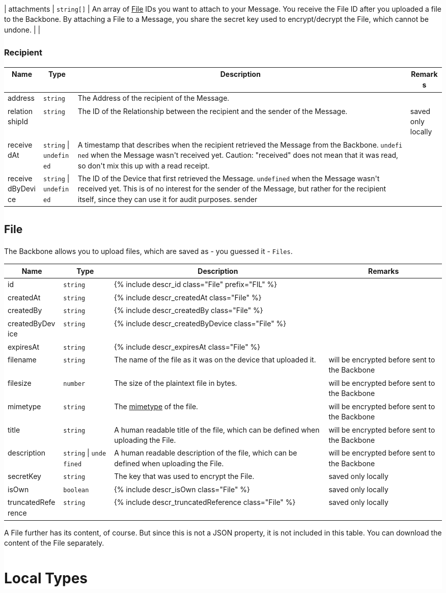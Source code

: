 | attachments     | `string[]`                    | An array of [File](#file) IDs you want to attach to your Message. You receive the File ID after you uploaded a file to the Backbone. By attaching a File to a Message, you share the secret key used to encrypt/decrypt the File, which cannot be undone. |                                               |

### Recipient

| Name             | Type                    | Description                                                                                                                                                                                                                                          | Remarks            |
| ---------------- | ----------------------- | ---------------------------------------------------------------------------------------------------------------------------------------------------------------------------------------------------------------------------------------------------- | ------------------ |
| address          | `string`                | The Address of the recipient of the Message.                                                                                                                                                                                                         |                    |
| relationshipId   | `string`                | The ID of the Relationship between the recipient and the sender of the Message.                                                                                                                                                                      | saved only locally |
| receivedAt       | `string` \| `undefined` | A timestamp that describes when the recipient retrieved the Message from the Backbone. `undefined` when the Message wasn't received yet. Caution: "received" does not mean that it was read, so don't mix this up with a read receipt.               |                    |
| receivedByDevice | `string` \| `undefined` | The ID of the Device that first retrieved the Message. `undefined` when the Message wasn't received yet. This is of no interest for the sender of the Message, but rather for the recipient itself, since they can use it for audit purposes. sender |                    |

## File

The Backbone allows you to upload files, which are saved as - you guessed it - `Files`.

| Name               | Type                    | Description                                                                                                           | Remarks                                       |
| ------------------ | ----------------------- | --------------------------------------------------------------------------------------------------------------------- | --------------------------------------------- |
| id                 | `string`                | {% include descr_id class="File" prefix="FIL" %}                                                                      |                                               |
| createdAt          | `string`                | {% include descr_createdAt class="File" %}                                                                            |                                               |
| createdBy          | `string`                | {% include descr_createdBy class="File" %}                                                                            |                                               |
| createdByDevice    | `string`                | {% include descr_createdByDevice class="File" %}                                                                      |                                               |
| expiresAt          | `string`                | {% include descr_expiresAt class="File" %}                                                                            |                                               |
| filename           | `string`                | The name of the file as it was on the device that uploaded it.                                                        | will be encrypted before sent to the Backbone |
| filesize           | `number`                | The size of the plaintext file in bytes.                                                                              | will be encrypted before sent to the Backbone |
| mimetype           | `string`                | The [mimetype](https://developer.mozilla.org/en-US/docs/Web/HTTP/Basics_of_HTTP/MIME_types/Common_types) of the file. | will be encrypted before sent to the Backbone |
| title              | `string`                | A human readable title of the file, which can be defined when uploading the File.                                     | will be encrypted before sent to the Backbone |
| description        | `string` \| `undefined` | A human readable description of the file, which can be defined when uploading the File.                               | will be encrypted before sent to the Backbone |
| secretKey          | `string`                | The key that was used to encrypt the File.                                                                            | saved only locally                            |
| isOwn              | `boolean`               | {% include descr_isOwn class="File" %}                                                                                | saved only locally                            |
| truncatedReference | `string`                | {% include descr_truncatedReference class="File" %}                                                                   | saved only locally                            |

A File further has its content, of course. But since this is not a JSON property, it is not included in this table. You can download the content of the File separately.

# Local Types
